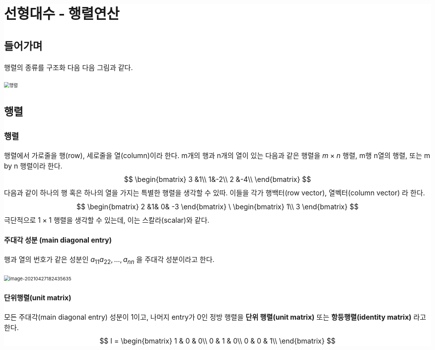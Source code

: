 # 선형대수 - 행렬연산

## 들어가며

행렬의 종류를 구조화 다음 다음 그림과 같다.

<img src="https://tva1.sinaimg.cn/large/008i3skNgy1gpyf3f5i1nj30e308tdgg.jpg" alt="행렬" style="zoom:67%;" />

## 행렬

### 행렬

행렬에서 가로줄을 행(row), 세로줄을 열(column)이라 한다. m개의 행과 n개의 열이 있는 다음과 같은 행렬을 $m\times n$ 행렬, m행 n열의 행렬, 또는 m by n 행렬이라 한다.
$$
\begin{bmatrix}
3 &1\\
1&-2\\
2 &-4\\
\end{bmatrix}
$$
다음과 같이 하나의 행 혹은 하나의 열을 가지는 특별한 행렬을 생각할 수 있따. 이들을 각가 행백터(row vector), 열벡터(column vector) 라 한다.
$$
\begin{bmatrix}
2 &1& 0& -3
\end{bmatrix} \
\begin{bmatrix}
1\\
3
\end{bmatrix}
$$
극단적으로 $1\times 1$ 행렬을 생각할 수 있는데, 이는 스칼라(scalar)와 같다.

#### 주대각 성분 (main diagonal entry)

행과 열의 번호가 같은 성분인 $a_{11} a_{22}, ..., a_{nn}$ 을 주대각 성분이라고 한다.

<img src="https://tva1.sinaimg.cn/large/008i3skNgy1gpyfg3mu1hj308604ndgs.jpg" alt="image-20210427182435635" style="zoom: 67%;" />

#### 단위행렬(unit matrix)

모든 주대각(main diagonal entry) 성분이 1이고, 나머지 entry가 0인 정방 행렬을 **단위 행렬(unit matrix)** 또는 **항등행렬(identity matrix)** 라고 한다.
$$
I = 
\begin{bmatrix}
1 & 0 & 0\\
0 & 1 & 0\\
0 & 0 & 1\\
\end{bmatrix}
$$
